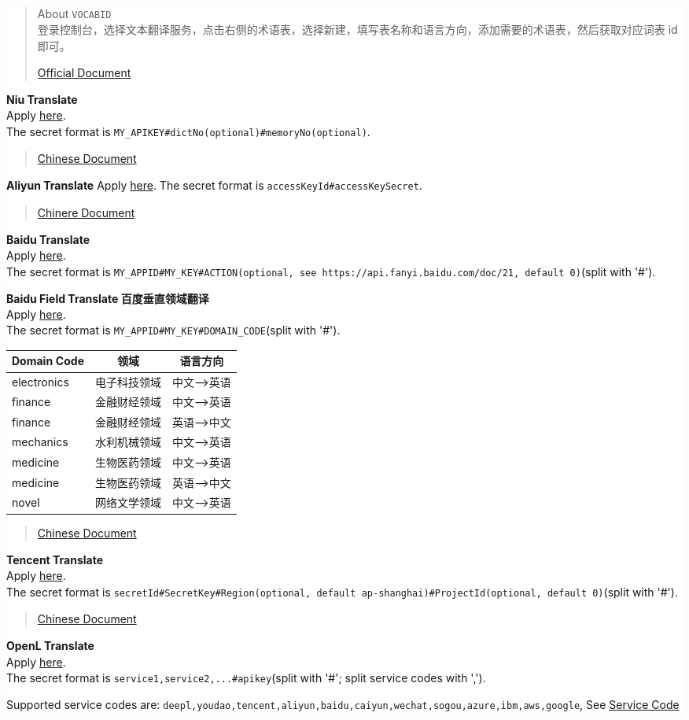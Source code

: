 > About `VOCABID`  
> 登录控制台，选择文本翻译服务，点击右侧的术语表，选择新建，填写表名称和语言方向，添加需要的术语表，然后获取对应词表 id 即可。
>
> [Official Document](https://ai.youdao.com/DOCSIRMA/html/%E8%87%AA%E7%84%B6%E8%AF%AD%E8%A8%80%E7%BF%BB%E8%AF%91/API%E6%96%87%E6%A1%A3/%E6%96%87%E6%9C%AC%E7%BF%BB%E8%AF%91%E6%9C%8D%E5%8A%A1/%E6%96%87%E6%9C%AC%E7%BF%BB%E8%AF%91%E6%9C%8D%E5%8A%A1-API%E6%96%87%E6%A1%A3.html)

**Niu Translate**  
Apply [here](https://niutrans.com/NiuTransAuthCenter/login).  
The secret format is `MY_APIKEY#dictNo(optional)#memoryNo(optional)`.

> [Chinese Document](https://doc.tern.1c7.me/zh/folder/setting/#%E5%B0%8F%E7%89%9B)

**Aliyun Translate**
Apply [here](https://www.aliyun.com/product/ai/base_alimt).
The secret format is `accessKeyId#accessKeySecret`.

> [Chinere Document](https://help.aliyun.com/document_detail/158269.html)

**Baidu Translate**  
Apply [here](https://fanyi-api.baidu.com/product/11).  
The secret format is `MY_APPID#MY_KEY#ACTION(optional, see https://api.fanyi.baidu.com/doc/21, default 0)`(split with '#').

**Baidu Field Translate 百度垂直领域翻译**  
Apply [here](https://fanyi-api.baidu.com/product/12).  
The secret format is `MY_APPID#MY_KEY#DOMAIN_CODE`(split with '#').

| Domain Code | 领域         | 语言方向    |
| ----------- | ------------ | ----------- |
| electronics | 电子科技领域 | 中文-->英语 |
| finance     | 金融财经领域 | 中文-->英语 |
| finance     | 金融财经领域 | 英语-->中文 |
| mechanics   | 水利机械领域 | 中文-->英语 |
| medicine    | 生物医药领域 | 中文-->英语 |
| medicine    | 生物医药领域 | 英语-->中文 |
| novel       | 网络文学领域 | 中文-->英语 |

> [Chinese Document](https://doc.tern.1c7.me/zh/folder/setting/#%E8%85%BE%E8%AE%AF%E4%BA%91)

**Tencent Translate**  
Apply [here](https://cloud.tencent.com/product/tmt).  
The secret format is `secretId#SecretKey#Region(optional, default ap-shanghai)#ProjectId(optional, default 0)`(split with '#').

> [Chinese Document](https://doc.tern.1c7.me/zh/folder/setting/#%E8%85%BE%E8%AE%AF%E4%BA%91)

**OpenL Translate**  
Apply [here](https://my.openl.club/).  
The secret format is `service1,service2,...#apikey`(split with '#'; split service codes with ',').

Supported service codes are: `deepl,youdao,tencent,aliyun,baidu,caiyun,wechat,sogou,azure,ibm,aws,google`, See [Service Code](https://docs.openl.club/#/API/format?id=%e7%bf%bb%e8%af%91%e6%9c%8d%e5%8a%a1%e4%bb%a3%e7%a0%81%e5%90%8d)
